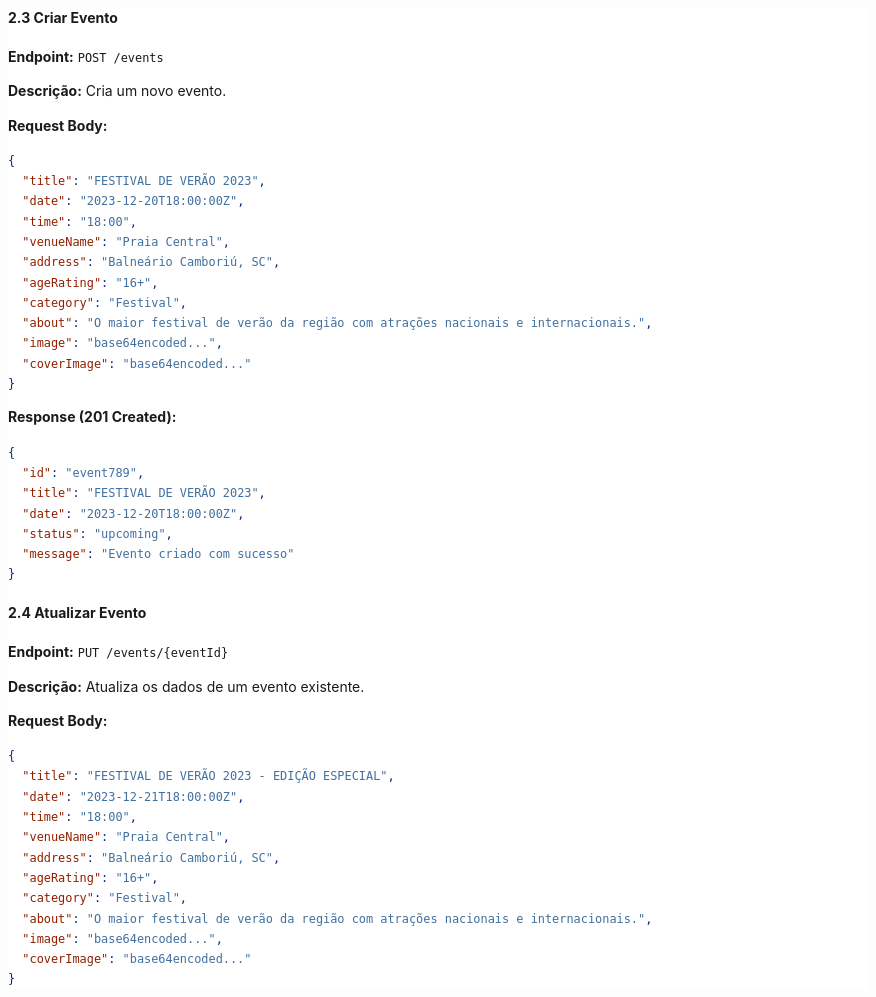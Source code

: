 #### 2.3 Criar Evento

**Endpoint:** `POST /events`

**Descrição:** Cria um novo evento.

**Request Body:**

```json
{
  "title": "FESTIVAL DE VERÃO 2023",
  "date": "2023-12-20T18:00:00Z",
  "time": "18:00",
  "venueName": "Praia Central",
  "address": "Balneário Camboriú, SC",
  "ageRating": "16+",
  "category": "Festival",
  "about": "O maior festival de verão da região com atrações nacionais e internacionais.",
  "image": "base64encoded...",
  "coverImage": "base64encoded..."
}
```

**Response (201 Created):**

```json
{
  "id": "event789",
  "title": "FESTIVAL DE VERÃO 2023",
  "date": "2023-12-20T18:00:00Z",
  "status": "upcoming",
  "message": "Evento criado com sucesso"
}
```

#### 2.4 Atualizar Evento

**Endpoint:** `PUT /events/{eventId}`

**Descrição:** Atualiza os dados de um evento existente.

**Request Body:**

```json
{
  "title": "FESTIVAL DE VERÃO 2023 - EDIÇÃO ESPECIAL",
  "date": "2023-12-21T18:00:00Z",
  "time": "18:00",
  "venueName": "Praia Central",
  "address": "Balneário Camboriú, SC",
  "ageRating": "16+",
  "category": "Festival",
  "about": "O maior festival de verão da região com atrações nacionais e internacionais.",
  "image": "base64encoded...",
  "coverImage": "base64encoded..."
}
```
